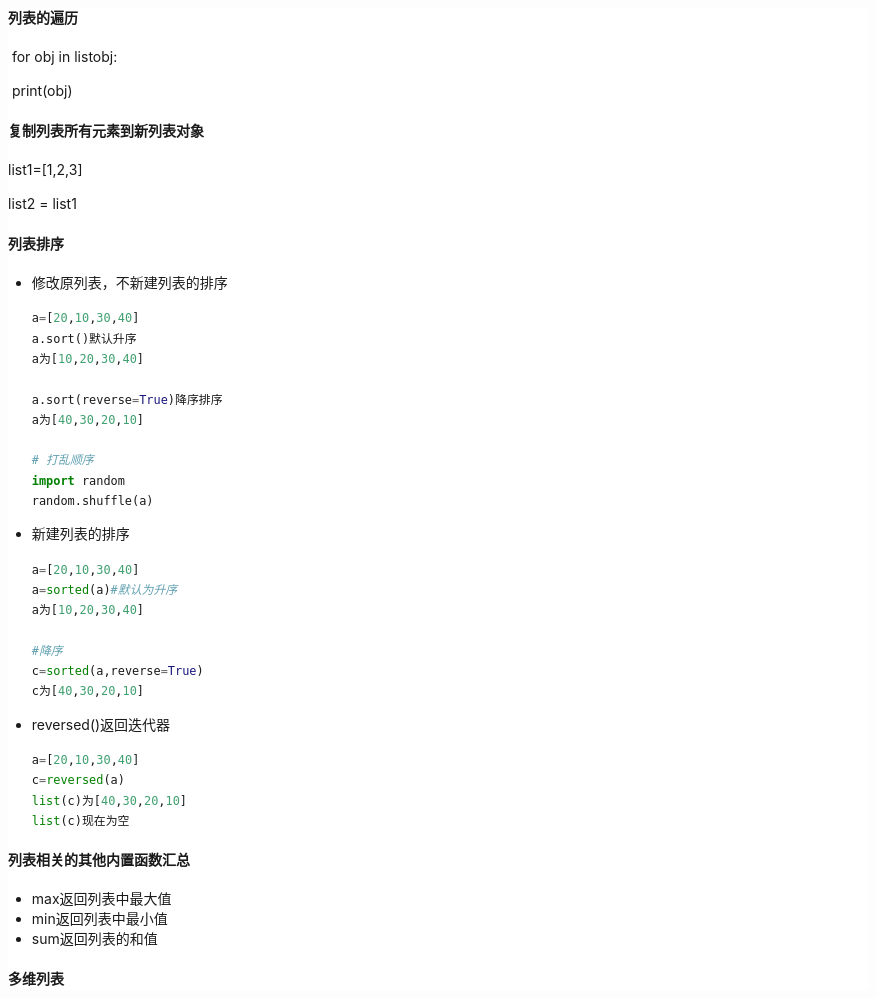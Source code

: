 #### 列表的遍历

​	for obj in listobj:

​		print(obj)

#### 复制列表所有元素到新列表对象

list1=[1,2,3]

list2 = list1

#### 列表排序

- 修改原列表，不新建列表的排序

  ```python
  a=[20,10,30,40]
  a.sort()默认升序
  a为[10,20,30,40]
  
  a.sort(reverse=True)降序排序
  a为[40,30,20,10]
  
  # 打乱顺序
  import random
  random.shuffle(a)
  ```

- 新建列表的排序

  ```python
  a=[20,10,30,40]
  a=sorted(a)#默认为升序
  a为[10,20,30,40]
  
  #降序
  c=sorted(a,reverse=True)
  c为[40,30,20,10]
  ```

- reversed()返回迭代器

  ```python
  a=[20,10,30,40]
  c=reversed(a)
  list(c)为[40,30,20,10]
  list(c)现在为空
  ```

#### 列表相关的其他内置函数汇总

- max返回列表中最大值
- min返回列表中最小值
- sum返回列表的和值

#### 多维列表
